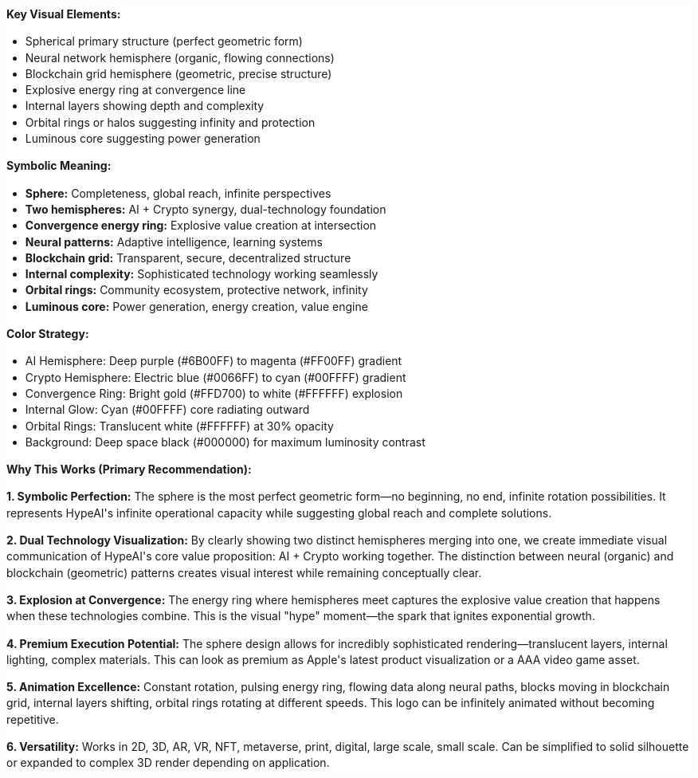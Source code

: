 **Key Visual Elements:**
- Spherical primary structure (perfect geometric form)
- Neural network hemisphere (organic, flowing connections)
- Blockchain grid hemisphere (geometric, precise structure)
- Explosive energy ring at convergence line
- Internal layers showing depth and complexity
- Orbital rings or halos suggesting infinity and protection
- Luminous core suggesting power generation

**Symbolic Meaning:**
- **Sphere:** Completeness, global reach, infinite perspectives
- **Two hemispheres:** AI + Crypto synergy, dual-technology foundation
- **Convergence energy ring:** Explosive value creation at intersection
- **Neural patterns:** Adaptive intelligence, learning systems
- **Blockchain grid:** Transparent, secure, decentralized structure
- **Internal complexity:** Sophisticated technology working seamlessly
- **Orbital rings:** Community ecosystem, protective network, infinity
- **Luminous core:** Power generation, energy creation, value engine

**Color Strategy:**
- AI Hemisphere: Deep purple (#6B00FF) to magenta (#FF00FF) gradient
- Crypto Hemisphere: Electric blue (#0066FF) to cyan (#00FFFF) gradient
- Convergence Ring: Bright gold (#FFD700) to white (#FFFFFF) explosion
- Internal Glow: Cyan (#00FFFF) core radiating outward
- Orbital Rings: Translucent white (#FFFFFF) at 30% opacity
- Background: Deep space black (#000000) for maximum luminosity contrast

**Why This Works (Primary Recommendation):**

**1. Symbolic Perfection:**
The sphere is the most perfect geometric form—no beginning, no end, infinite rotation possibilities. It represents HypeAI's infinite operational capacity while suggesting global reach and complete solutions.

**2. Dual Technology Visualization:**
By clearly showing two distinct hemispheres merging into one, we create immediate visual communication of HypeAI's core value proposition: AI + Crypto working together. The distinction between neural (organic) and blockchain (geometric) patterns creates visual interest while remaining conceptually clear.

**3. Explosion at Convergence:**
The energy ring where hemispheres meet captures the explosive value creation that happens when these technologies combine. This is the visual "hype" moment—the spark that ignites exponential growth.

**4. Premium Execution Potential:**
The sphere design allows for incredibly sophisticated rendering—translucent layers, internal lighting, complex materials. This can look as premium as Apple's latest product visualization or a AAA video game asset.

**5. Animation Excellence:**
Constant rotation, pulsing energy ring, flowing data along neural paths, blocks moving in blockchain grid, internal layers shifting, orbital rings rotating at different speeds. This logo can be infinitely animated without becoming repetitive.

**6. Versatility:**
Works in 2D, 3D, AR, VR, NFT, metaverse, print, digital, large scale, small scale. Can be simplified to solid silhouette or expanded to complex 3D render depending on application.
